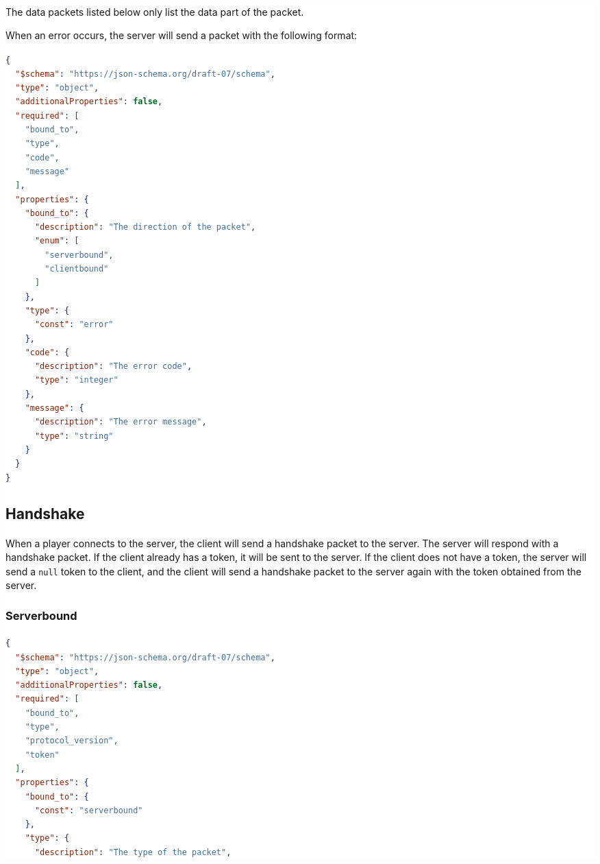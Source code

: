 The data packets listed below only list the data part of the packet.

When an error occurs, the server will send a packet with the following format:

```json
{
  "$schema": "https://json-schema.org/draft-07/schema",
  "type": "object",
  "additionalProperties": false,
  "required": [
    "bound_to",
    "type",
    "code",
    "message"
  ],
  "properties": {
    "bound_to": {
      "description": "The direction of the packet",
      "enum": [
        "serverbound",
        "clientbound"
      ]
    },
    "type": {
      "const": "error"
    },
    "code": {
      "description": "The error code",
      "type": "integer"
    },
    "message": {
      "description": "The error message",
      "type": "string"
    }
  }
}
```

## Handshake

When a player connects to the server, the client will send a handshake packet to the server. The server will respond with a handshake packet. If the client already has a token, it will be sent to the server. If the client does not have a token, the server will send a `null` token to the client, and the client will send a handshake packet to the server again with the token obtained from the server.

### Serverbound

```json
{
  "$schema": "https://json-schema.org/draft-07/schema",
  "type": "object",
  "additionalProperties": false,
  "required": [
    "bound_to",
    "type",
    "protocol_version",
    "token"
  ],
  "properties": {
    "bound_to": {
      "const": "serverbound"
    },
    "type": {
      "description": "The type of the packet",
```